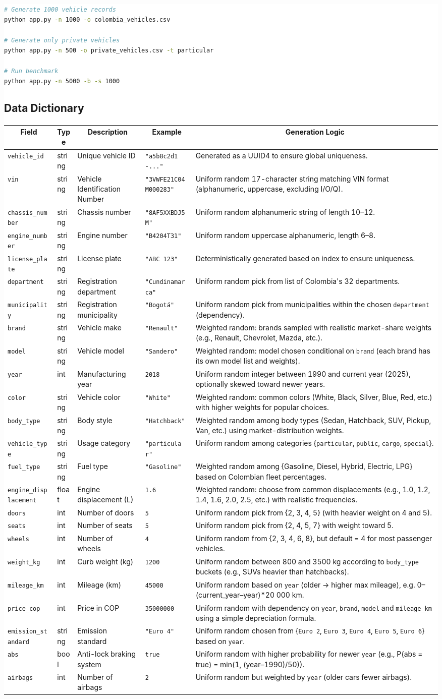 ```bash
# Generate 1000 vehicle records
python app.py -n 1000 -o colombia_vehicles.csv

# Generate only private vehicles
python app.py -n 500 -o private_vehicles.csv -t particular

# Run benchmark
python app.py -n 5000 -b -s 1000
```

## Data Dictionary
| Field                 | Type   | Description                         | Example               | Generation Logic                                                                                                         |
| --------------------- | ------ | ----------------------------------- | --------------------- | ------------------------------------------------------------------------------------------------------------------------ |
| `vehicle_id`          | string | Unique vehicle ID                   | `"a5b8c2d1-..."`      | Generated as a UUID4 to ensure global uniqueness.                                                                        |
| `vin`                 | string | Vehicle Identification Number       | `"3VWFE21C04M000283"` | Uniform random 17-character string matching VIN format (alphanumeric, uppercase, excluding I/O/Q).                       |
| `chassis_number`      | string | Chassis number                      | `"8AF5XXBDJ5M"`       | Uniform random alphanumeric string of length 10–12.                                                                      |
| `engine_number`       | string | Engine number                       | `"B4204T31"`          | Uniform random uppercase alphanumeric, length 6–8.                                                                       |
| `license_plate`       | string | License plate                       | `"ABC 123"`           | Deterministically generated based on index to ensure uniqueness.                                      |
| `department`          | string | Registration department             | `"Cundinamarca"`      | Uniform random pick from list of Colombia's 32 departments.                                                              |
| `municipality`        | string | Registration municipality           | `"Bogotá"`            | Uniform random pick from municipalities within the chosen `department` (dependency).                                     |
| `brand`               | string | Vehicle make                        | `"Renault"`           | Weighted random: brands sampled with realistic market-share weights (e.g., Renault, Chevrolet, Mazda, etc.).             |
| `model`               | string | Vehicle model                       | `"Sandero"`           | Weighted random: model chosen conditional on `brand` (each brand has its own model list and weights).                    |
| `year`                | int    | Manufacturing year                  | `2018`                | Uniform random integer between 1990 and current year (2025), optionally skewed toward newer years.                       |
| `color`               | string | Vehicle color                       | `"White"`             | Weighted random: common colors (White, Black, Silver, Blue, Red, etc.) with higher weights for popular choices.          |
| `body_type`           | string | Body style                          | `"Hatchback"`         | Weighted random among body types (Sedan, Hatchback, SUV, Pickup, Van, etc.) using market-distribution weights.           |
| `vehicle_type`        | string | Usage category                      | `"particular"`        | Uniform random among categories {`particular`, `public`, `cargo`, `special`}.                                            |
| `fuel_type`           | string | Fuel type                           | `"Gasoline"`          | Weighted random among {Gasoline, Diesel, Hybrid, Electric, LPG} based on Colombian fleet percentages.                    |
| `engine_displacement` | float  | Engine displacement (L)             | `1.6`                 | Weighted random: choose from common displacements (e.g., 1.0, 1.2, 1.4, 1.6, 2.0, 2.5, etc.) with realistic frequencies. |
| `doors`               | int    | Number of doors                     | `5`                   | Uniform random pick from {2, 3, 4, 5} (with heavier weight on 4 and 5).                                                  |
| `seats`               | int    | Number of seats                     | `5`                   | Uniform random pick from {2, 4, 5, 7} with weight toward 5.                                                              |
| `wheels`              | int    | Number of wheels                    | `4`                   | Uniform random from {2, 3, 4, 6, 8}, but default = 4 for most passenger vehicles.                                        |
| `weight_kg`           | int    | Curb weight (kg)                    | `1200`                | Uniform random between 800 and 3500 kg according to `body_type` buckets (e.g., SUVs heavier than hatchbacks).            |
| `mileage_km`          | int    | Mileage (km)                        | `45000`               | Uniform random based on `year` (older → higher max mileage), e.g. 0–(current\_year–year)\*20 000 km.                     |
| `price_cop`           | int    | Price in COP                        | `35000000`            | Uniform random with dependency on `year`, `brand`, `model` and `mileage_km` using a simple depreciation formula.         |
| `emission_standard`   | string | Emission standard                   | `"Euro 4"`            | Uniform random chosen from {`Euro 2`, `Euro 3`, `Euro 4`, `Euro 5`, `Euro 6`} based on `year`.                           |
| `abs`                 | bool   | Anti-lock braking system            | `true`                | Uniform random with higher probability for newer `year` (e.g., P(abs = true) = min(1, (year–1990)/50)).                  |
| `airbags`             | int    | Number of airbags                   | `2`                   | Uniform random but weighted by `year` (older cars fewer airbags).                                                        |
